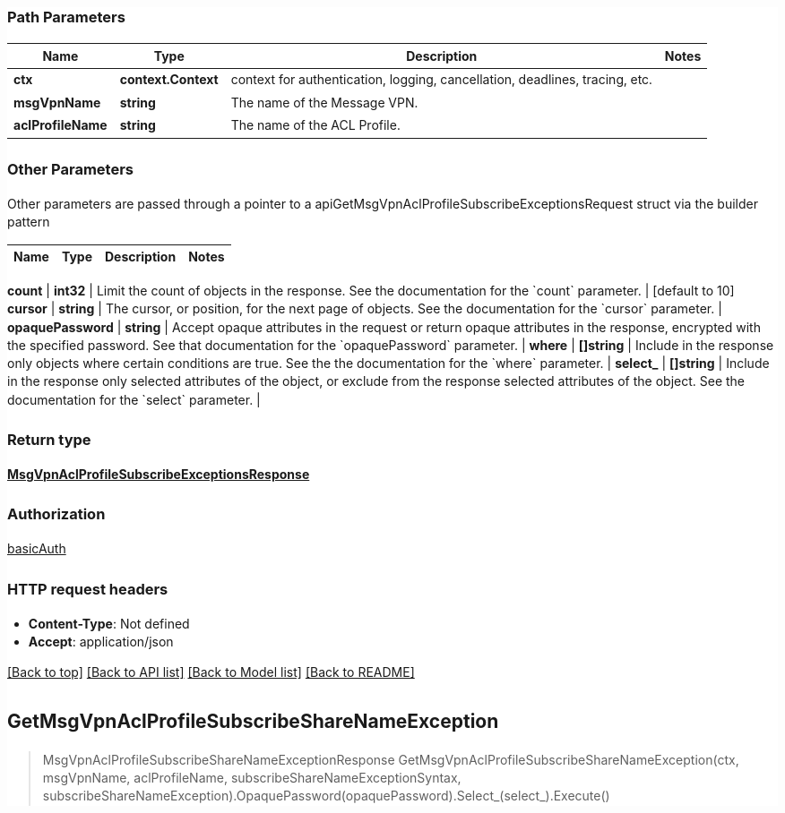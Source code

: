 ### Path Parameters


Name | Type | Description  | Notes
------------- | ------------- | ------------- | -------------
**ctx** | **context.Context** | context for authentication, logging, cancellation, deadlines, tracing, etc.
**msgVpnName** | **string** | The name of the Message VPN. | 
**aclProfileName** | **string** | The name of the ACL Profile. | 

### Other Parameters

Other parameters are passed through a pointer to a apiGetMsgVpnAclProfileSubscribeExceptionsRequest struct via the builder pattern


Name | Type | Description  | Notes
------------- | ------------- | ------------- | -------------


 **count** | **int32** | Limit the count of objects in the response. See the documentation for the &#x60;count&#x60; parameter. | [default to 10]
 **cursor** | **string** | The cursor, or position, for the next page of objects. See the documentation for the &#x60;cursor&#x60; parameter. | 
 **opaquePassword** | **string** | Accept opaque attributes in the request or return opaque attributes in the response, encrypted with the specified password. See that documentation for the &#x60;opaquePassword&#x60; parameter. | 
 **where** | **[]string** | Include in the response only objects where certain conditions are true. See the the documentation for the &#x60;where&#x60; parameter. | 
 **select_** | **[]string** | Include in the response only selected attributes of the object, or exclude from the response selected attributes of the object. See the documentation for the &#x60;select&#x60; parameter. | 

### Return type

[**MsgVpnAclProfileSubscribeExceptionsResponse**](MsgVpnAclProfileSubscribeExceptionsResponse.md)

### Authorization

[basicAuth](../README.md#basicAuth)

### HTTP request headers

- **Content-Type**: Not defined
- **Accept**: application/json

[[Back to top]](#) [[Back to API list]](../README.md#documentation-for-api-endpoints)
[[Back to Model list]](../README.md#documentation-for-models)
[[Back to README]](../README.md)


## GetMsgVpnAclProfileSubscribeShareNameException

> MsgVpnAclProfileSubscribeShareNameExceptionResponse GetMsgVpnAclProfileSubscribeShareNameException(ctx, msgVpnName, aclProfileName, subscribeShareNameExceptionSyntax, subscribeShareNameException).OpaquePassword(opaquePassword).Select_(select_).Execute()
